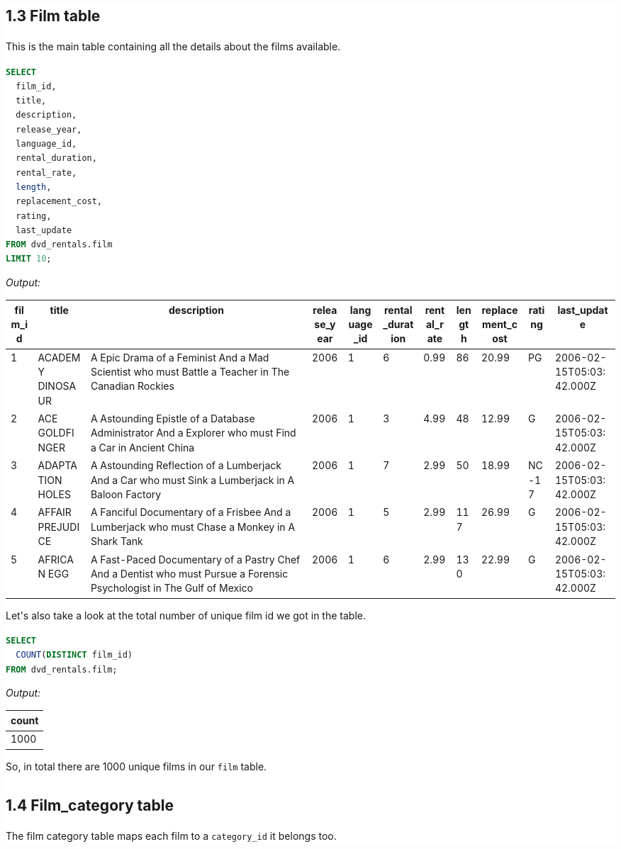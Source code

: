 ## 1.3 Film table

This is the main table containing all the details about the films available.

```sql
SELECT 
  film_id,
  title,
  description,
  release_year,
  language_id,
  rental_duration,
  rental_rate,
  length,
  replacement_cost,
  rating,
  last_update
FROM dvd_rentals.film
LIMIT 10;
```

*Output:*

| film_id | title            | description                                                                                                           | release_year | language_id | rental_duration | rental_rate | length | replacement_cost | rating | last_update              |
|---------|------------------|-----------------------------------------------------------------------------------------------------------------------|--------------|-------------|-----------------|-------------|--------|------------------|--------|--------------------------|
| 1       | ACADEMY DINOSAUR | A Epic Drama of a Feminist And a Mad Scientist who must Battle a Teacher in The Canadian Rockies                      | 2006         | 1           | 6               | 0.99        | 86     | 20.99            | PG     | 2006-02-15T05:03:42.000Z |
| 2       | ACE GOLDFINGER   | A Astounding Epistle of a Database Administrator And a Explorer who must Find a Car in Ancient China                  | 2006         | 1           | 3               | 4.99        | 48     | 12.99            | G      | 2006-02-15T05:03:42.000Z |
| 3       | ADAPTATION HOLES | A Astounding Reflection of a Lumberjack And a Car who must Sink a Lumberjack in A Baloon Factory                      | 2006         | 1           | 7               | 2.99        | 50     | 18.99            | NC-17  | 2006-02-15T05:03:42.000Z |
| 4       | AFFAIR PREJUDICE | A Fanciful Documentary of a Frisbee And a Lumberjack who must Chase a Monkey in A Shark Tank                          | 2006         | 1           | 5               | 2.99        | 117    | 26.99            | G      | 2006-02-15T05:03:42.000Z |
| 5       | AFRICAN EGG      | A Fast-Paced Documentary of a Pastry Chef And a Dentist who must Pursue a Forensic Psychologist in The Gulf of Mexico | 2006         | 1           | 6               | 2.99        | 130    | 22.99            | G      | 2006-02-15T05:03:42.000Z |

Let's also take a look at the total number of unique film id we got in the table.

```sql
SELECT 
  COUNT(DISTINCT film_id)
FROM dvd_rentals.film;
```

*Output:*

| count |
|-------|
| 1000  |

So, in total there are 1000 unique films in our ```film``` table.

## 1.4 Film_category table

The film category table maps each film to a ```category_id``` it belongs too.
